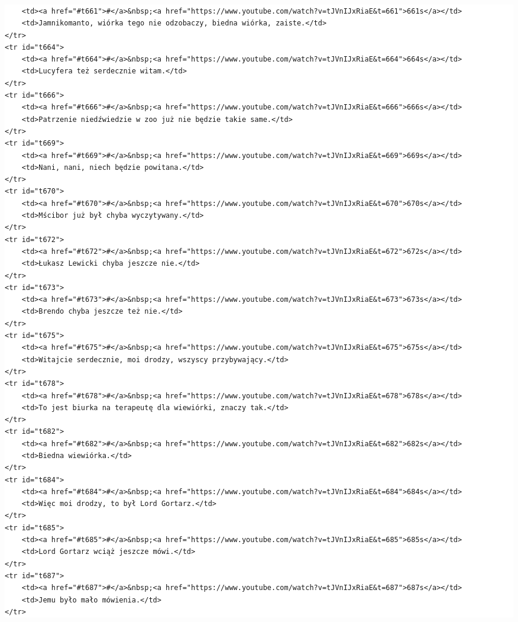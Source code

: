         <td><a href="#t661">#</a>&nbsp;<a href="https://www.youtube.com/watch?v=tJVnIJxRiaE&t=661">661s</a></td>
        <td>Jamnikomanto, wiórka tego nie odzobaczy, biedna wiórka, zaiste.</td>
    </tr>
    <tr id="t664">
        <td><a href="#t664">#</a>&nbsp;<a href="https://www.youtube.com/watch?v=tJVnIJxRiaE&t=664">664s</a></td>
        <td>Lucyfera też serdecznie witam.</td>
    </tr>
    <tr id="t666">
        <td><a href="#t666">#</a>&nbsp;<a href="https://www.youtube.com/watch?v=tJVnIJxRiaE&t=666">666s</a></td>
        <td>Patrzenie niedźwiedzie w zoo już nie będzie takie same.</td>
    </tr>
    <tr id="t669">
        <td><a href="#t669">#</a>&nbsp;<a href="https://www.youtube.com/watch?v=tJVnIJxRiaE&t=669">669s</a></td>
        <td>Nani, nani, niech będzie powitana.</td>
    </tr>
    <tr id="t670">
        <td><a href="#t670">#</a>&nbsp;<a href="https://www.youtube.com/watch?v=tJVnIJxRiaE&t=670">670s</a></td>
        <td>Mścibor już był chyba wyczytywany.</td>
    </tr>
    <tr id="t672">
        <td><a href="#t672">#</a>&nbsp;<a href="https://www.youtube.com/watch?v=tJVnIJxRiaE&t=672">672s</a></td>
        <td>Łukasz Lewicki chyba jeszcze nie.</td>
    </tr>
    <tr id="t673">
        <td><a href="#t673">#</a>&nbsp;<a href="https://www.youtube.com/watch?v=tJVnIJxRiaE&t=673">673s</a></td>
        <td>Brendo chyba jeszcze też nie.</td>
    </tr>
    <tr id="t675">
        <td><a href="#t675">#</a>&nbsp;<a href="https://www.youtube.com/watch?v=tJVnIJxRiaE&t=675">675s</a></td>
        <td>Witajcie serdecznie, moi drodzy, wszyscy przybywający.</td>
    </tr>
    <tr id="t678">
        <td><a href="#t678">#</a>&nbsp;<a href="https://www.youtube.com/watch?v=tJVnIJxRiaE&t=678">678s</a></td>
        <td>To jest biurka na terapeutę dla wiewiórki, znaczy tak.</td>
    </tr>
    <tr id="t682">
        <td><a href="#t682">#</a>&nbsp;<a href="https://www.youtube.com/watch?v=tJVnIJxRiaE&t=682">682s</a></td>
        <td>Biedna wiewiórka.</td>
    </tr>
    <tr id="t684">
        <td><a href="#t684">#</a>&nbsp;<a href="https://www.youtube.com/watch?v=tJVnIJxRiaE&t=684">684s</a></td>
        <td>Więc moi drodzy, to był Lord Gortarz.</td>
    </tr>
    <tr id="t685">
        <td><a href="#t685">#</a>&nbsp;<a href="https://www.youtube.com/watch?v=tJVnIJxRiaE&t=685">685s</a></td>
        <td>Lord Gortarz wciąż jeszcze mówi.</td>
    </tr>
    <tr id="t687">
        <td><a href="#t687">#</a>&nbsp;<a href="https://www.youtube.com/watch?v=tJVnIJxRiaE&t=687">687s</a></td>
        <td>Jemu było mało mówienia.</td>
    </tr>